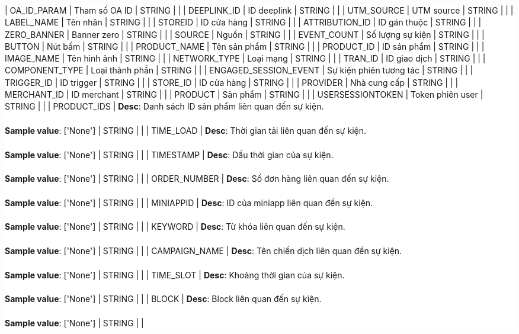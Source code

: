 | OA_ID_PARAM | Tham số OA ID | STRING |  |
| DEEPLINK_ID | ID deeplink | STRING |  |
| UTM_SOURCE | UTM source | STRING |  |
| LABEL_NAME | Tên nhãn | STRING |  |
| STOREID | ID cửa hàng | STRING |  |
| ATTRIBUTION_ID | ID gán thuộc | STRING |  |
| ZERO_BANNER | Banner zero | STRING |  |
| SOURCE | Nguồn | STRING |  |
| EVENT_COUNT | Số lượng sự kiện | STRING |  |
| BUTTON | Nút bấm | STRING |  |
| PRODUCT_NAME | Tên sản phẩm | STRING |  |
| PRODUCT_ID | ID sản phẩm | STRING |  |
| IMAGE_NAME | Tên hình ảnh | STRING |  |
| NETWORK_TYPE | Loại mạng | STRING |  |
| TRAN_ID | ID giao dịch | STRING |  |
| COMPONENT_TYPE | Loại thành phần | STRING |  |
| ENGAGED_SESSION_EVENT | Sự kiện phiên tương tác | STRING |  |
| TRIGGER_ID | ID trigger | STRING |  |
| STORE_ID | ID cửa hàng | STRING |  |
| PROVIDER | Nhà cung cấp | STRING |  |
| MERCHANT_ID | ID merchant | STRING |  |
| PRODUCT | Sản phẩm | STRING |  |
| USERSESSIONTOKEN | Token phiên user | STRING |  |
| PRODUCT_IDS | **Desc**: Danh sách ID sản phẩm liên quan đến sự kiện.<br><br>**Sample value**: ['None'] | STRING |  |
| TIME_LOAD | **Desc**: Thời gian tải liên quan đến sự kiện.<br><br>**Sample value**: ['None'] | STRING |  |
| TIMESTAMP | **Desc**: Dấu thời gian của sự kiện.<br><br>**Sample value**: ['None'] | STRING |  |
| ORDER_NUMBER | **Desc**: Số đơn hàng liên quan đến sự kiện.<br><br>**Sample value**: ['None'] | STRING |  |
| MINIAPPID | **Desc**: ID của miniapp liên quan đến sự kiện.<br><br>**Sample value**: ['None'] | STRING |  |
| KEYWORD | **Desc**: Từ khóa liên quan đến sự kiện.<br><br>**Sample value**: ['None'] | STRING |  |
| CAMPAIGN_NAME | **Desc**: Tên chiến dịch liên quan đến sự kiện.<br><br>**Sample value**: ['None'] | STRING |  |
| TIME_SLOT | **Desc**: Khoảng thời gian của sự kiện.<br><br>**Sample value**: ['None'] | STRING |  |
| BLOCK | **Desc**: Block liên quan đến sự kiện.<br><br>**Sample value**: ['None'] | STRING |  |
